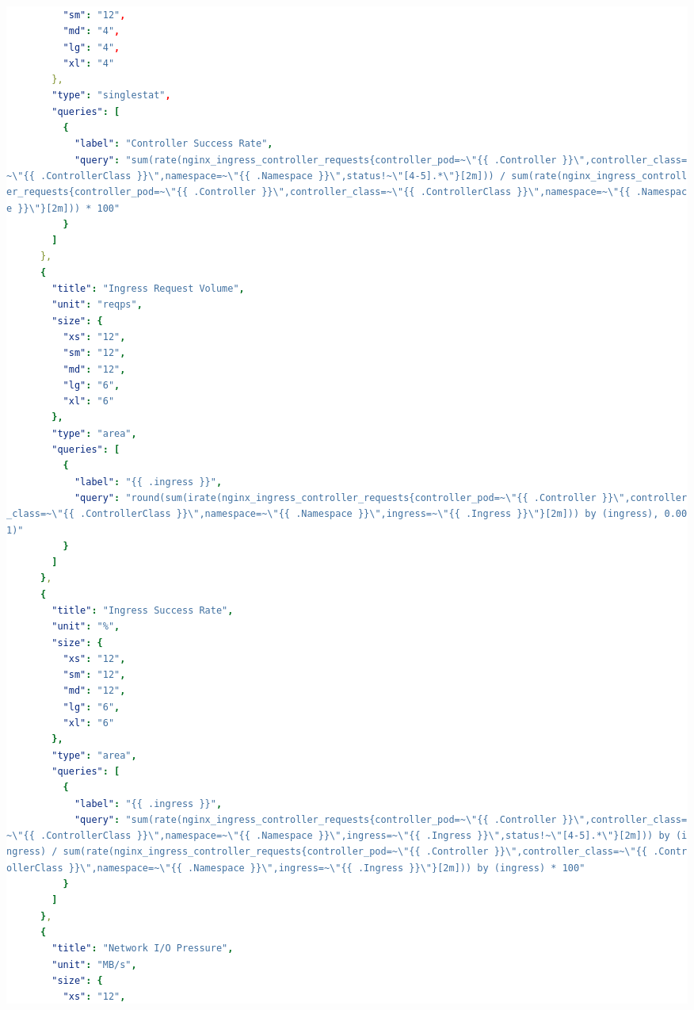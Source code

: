 ```yaml
          "sm": "12",
          "md": "4",
          "lg": "4",
          "xl": "4"
        },
        "type": "singlestat",
        "queries": [
          {
            "label": "Controller Success Rate",
            "query": "sum(rate(nginx_ingress_controller_requests{controller_pod=~\"{{ .Controller }}\",controller_class=~\"{{ .ControllerClass }}\",namespace=~\"{{ .Namespace }}\",status!~\"[4-5].*\"}[2m])) / sum(rate(nginx_ingress_controller_requests{controller_pod=~\"{{ .Controller }}\",controller_class=~\"{{ .ControllerClass }}\",namespace=~\"{{ .Namespace }}\"}[2m])) * 100"
          }
        ]
      },
      {
        "title": "Ingress Request Volume",
        "unit": "reqps",
        "size": {
          "xs": "12",
          "sm": "12",
          "md": "12",
          "lg": "6",
          "xl": "6"
        },
        "type": "area",
        "queries": [
          {
            "label": "{{ .ingress }}",
            "query": "round(sum(irate(nginx_ingress_controller_requests{controller_pod=~\"{{ .Controller }}\",controller_class=~\"{{ .ControllerClass }}\",namespace=~\"{{ .Namespace }}\",ingress=~\"{{ .Ingress }}\"}[2m])) by (ingress), 0.001)"
          }
        ]
      },
      {
        "title": "Ingress Success Rate",
        "unit": "%",
        "size": {
          "xs": "12",
          "sm": "12",
          "md": "12",
          "lg": "6",
          "xl": "6"
        },
        "type": "area",
        "queries": [
          {
            "label": "{{ .ingress }}",
            "query": "sum(rate(nginx_ingress_controller_requests{controller_pod=~\"{{ .Controller }}\",controller_class=~\"{{ .ControllerClass }}\",namespace=~\"{{ .Namespace }}\",ingress=~\"{{ .Ingress }}\",status!~\"[4-5].*\"}[2m])) by (ingress) / sum(rate(nginx_ingress_controller_requests{controller_pod=~\"{{ .Controller }}\",controller_class=~\"{{ .ControllerClass }}\",namespace=~\"{{ .Namespace }}\",ingress=~\"{{ .Ingress }}\"}[2m])) by (ingress) * 100"
          }
        ]
      },
      {
        "title": "Network I/O Pressure",
        "unit": "MB/s",
        "size": {
          "xs": "12",
```